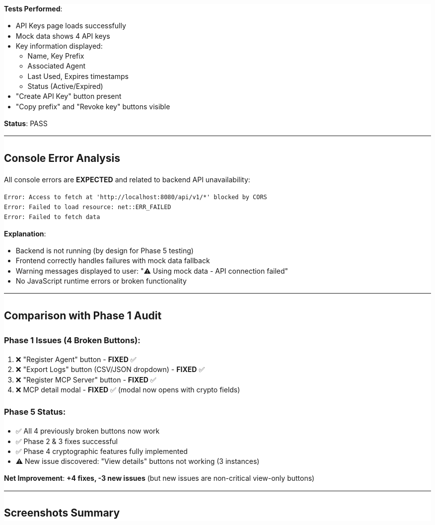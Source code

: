 **Tests Performed**:
- API Keys page loads successfully
- Mock data shows 4 API keys
- Key information displayed:
  - Name, Key Prefix
  - Associated Agent
  - Last Used, Expires timestamps
  - Status (Active/Expired)
- "Create API Key" button present
- "Copy prefix" and "Revoke key" buttons visible

**Status**: PASS

---

## Console Error Analysis

All console errors are **EXPECTED** and related to backend API unavailability:

```
Error: Access to fetch at 'http://localhost:8080/api/v1/*' blocked by CORS
Error: Failed to load resource: net::ERR_FAILED
Error: Failed to fetch data
```

**Explanation**:
- Backend is not running (by design for Phase 5 testing)
- Frontend correctly handles failures with mock data fallback
- Warning messages displayed to user: "⚠️ Using mock data - API connection failed"
- No JavaScript runtime errors or broken functionality

---

## Comparison with Phase 1 Audit

### Phase 1 Issues (4 Broken Buttons):
1. ❌ "Register Agent" button - **FIXED** ✅
2. ❌ "Export Logs" button (CSV/JSON dropdown) - **FIXED** ✅
3. ❌ "Register MCP Server" button - **FIXED** ✅
4. ❌ MCP detail modal - **FIXED** ✅ (modal now opens with crypto fields)

### Phase 5 Status:
- ✅ All 4 previously broken buttons now work
- ✅ Phase 2 & 3 fixes successful
- ✅ Phase 4 cryptographic features fully implemented
- ⚠️ New issue discovered: "View details" buttons not working (3 instances)

**Net Improvement**: **+4 fixes, -3 new issues** (but new issues are non-critical view-only buttons)

---

## Screenshots Summary
